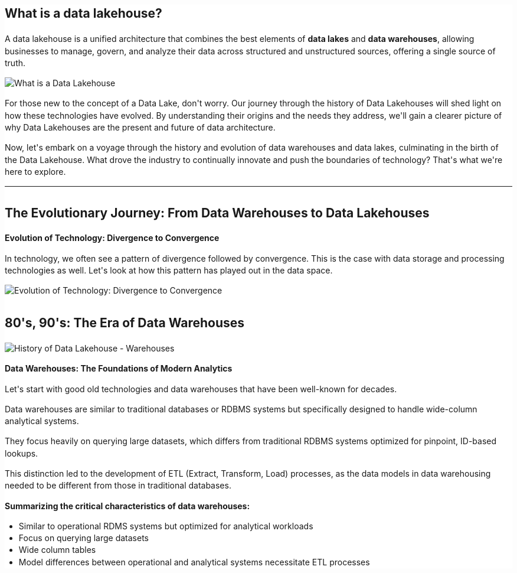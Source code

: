 ## What is a data lakehouse?

A data lakehouse is a unified architecture that combines the best elements of **data lakes** and **data warehouses**, allowing businesses to manage, govern, and analyze their data across structured and unstructured sources, offering a single source of truth.

![What is a Data Lakehouse](/img/blog/from-data-warehouses-to-data-lakehouses/what-is-data-lakehouse.png)

For those new to the concept of a Data Lake, don't worry. Our journey through the history of Data Lakehouses will shed light on how these technologies have evolved. By understanding their origins and the needs they address, we'll gain a clearer picture of why Data Lakehouses are the present and future of data architecture.

Now, let's embark on a voyage through the history and evolution of data warehouses and data lakes, culminating in the birth of the Data Lakehouse. What drove the industry to continually innovate and push the boundaries of technology? That's what we're here to explore.

---

## The Evolutionary Journey: From Data Warehouses to Data Lakehouses

**Evolution of Technology: Divergence to Convergence**

In technology, we often see a pattern of divergence followed by convergence. This is the case with data storage and processing technologies as well. Let's look at how this pattern has played out in the data space.

![Evolution of Technology: Divergence to Convergence](/img/blog/from-data-warehouses-to-data-lakehouses/tech-trend-divergence-convergence.png)

## 80's, 90's: The Era of Data Warehouses

![History of Data Lakehouse - Warehouses](/img/blog/from-data-warehouses-to-data-lakehouses/history-data-warehouses.png)

**Data Warehouses: The Foundations of Modern Analytics**

Let's start with good old technologies and data warehouses that have been well-known for decades.

Data warehouses are similar to traditional databases or RDBMS systems but specifically designed to handle wide-column analytical systems.

They focus heavily on querying large datasets, which differs from traditional RDBMS systems optimized for pinpoint, ID-based lookups.

This distinction led to the development of ETL (Extract, Transform, Load) processes, as the data models in data warehousing needed to be different from those in traditional databases.

**Summarizing the critical characteristics of data warehouses:**

- Similar to operational RDMS systems but optimized for analytical workloads
- Focus on querying large datasets
- Wide column tables
- Model differences between operational and analytical systems necessitate ETL processes
